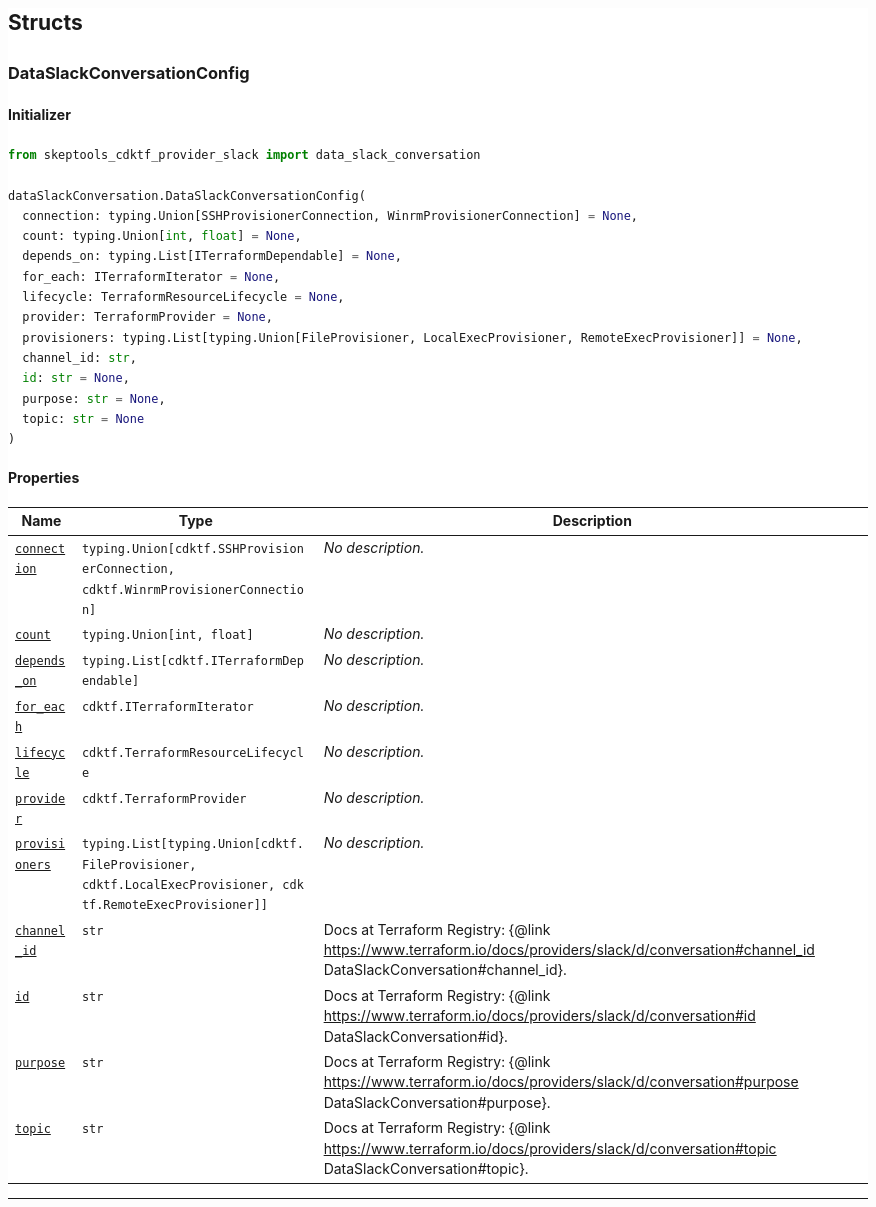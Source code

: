 
## Structs <a name="Structs" id="Structs"></a>

### DataSlackConversationConfig <a name="DataSlackConversationConfig" id="@skeptools/provider-slack.dataSlackConversation.DataSlackConversationConfig"></a>

#### Initializer <a name="Initializer" id="@skeptools/provider-slack.dataSlackConversation.DataSlackConversationConfig.Initializer"></a>

```python
from skeptools_cdktf_provider_slack import data_slack_conversation

dataSlackConversation.DataSlackConversationConfig(
  connection: typing.Union[SSHProvisionerConnection, WinrmProvisionerConnection] = None,
  count: typing.Union[int, float] = None,
  depends_on: typing.List[ITerraformDependable] = None,
  for_each: ITerraformIterator = None,
  lifecycle: TerraformResourceLifecycle = None,
  provider: TerraformProvider = None,
  provisioners: typing.List[typing.Union[FileProvisioner, LocalExecProvisioner, RemoteExecProvisioner]] = None,
  channel_id: str,
  id: str = None,
  purpose: str = None,
  topic: str = None
)
```

#### Properties <a name="Properties" id="Properties"></a>

| **Name** | **Type** | **Description** |
| --- | --- | --- |
| <code><a href="#@skeptools/provider-slack.dataSlackConversation.DataSlackConversationConfig.property.connection">connection</a></code> | <code>typing.Union[cdktf.SSHProvisionerConnection, cdktf.WinrmProvisionerConnection]</code> | *No description.* |
| <code><a href="#@skeptools/provider-slack.dataSlackConversation.DataSlackConversationConfig.property.count">count</a></code> | <code>typing.Union[int, float]</code> | *No description.* |
| <code><a href="#@skeptools/provider-slack.dataSlackConversation.DataSlackConversationConfig.property.dependsOn">depends_on</a></code> | <code>typing.List[cdktf.ITerraformDependable]</code> | *No description.* |
| <code><a href="#@skeptools/provider-slack.dataSlackConversation.DataSlackConversationConfig.property.forEach">for_each</a></code> | <code>cdktf.ITerraformIterator</code> | *No description.* |
| <code><a href="#@skeptools/provider-slack.dataSlackConversation.DataSlackConversationConfig.property.lifecycle">lifecycle</a></code> | <code>cdktf.TerraformResourceLifecycle</code> | *No description.* |
| <code><a href="#@skeptools/provider-slack.dataSlackConversation.DataSlackConversationConfig.property.provider">provider</a></code> | <code>cdktf.TerraformProvider</code> | *No description.* |
| <code><a href="#@skeptools/provider-slack.dataSlackConversation.DataSlackConversationConfig.property.provisioners">provisioners</a></code> | <code>typing.List[typing.Union[cdktf.FileProvisioner, cdktf.LocalExecProvisioner, cdktf.RemoteExecProvisioner]]</code> | *No description.* |
| <code><a href="#@skeptools/provider-slack.dataSlackConversation.DataSlackConversationConfig.property.channelId">channel_id</a></code> | <code>str</code> | Docs at Terraform Registry: {@link https://www.terraform.io/docs/providers/slack/d/conversation#channel_id DataSlackConversation#channel_id}. |
| <code><a href="#@skeptools/provider-slack.dataSlackConversation.DataSlackConversationConfig.property.id">id</a></code> | <code>str</code> | Docs at Terraform Registry: {@link https://www.terraform.io/docs/providers/slack/d/conversation#id DataSlackConversation#id}. |
| <code><a href="#@skeptools/provider-slack.dataSlackConversation.DataSlackConversationConfig.property.purpose">purpose</a></code> | <code>str</code> | Docs at Terraform Registry: {@link https://www.terraform.io/docs/providers/slack/d/conversation#purpose DataSlackConversation#purpose}. |
| <code><a href="#@skeptools/provider-slack.dataSlackConversation.DataSlackConversationConfig.property.topic">topic</a></code> | <code>str</code> | Docs at Terraform Registry: {@link https://www.terraform.io/docs/providers/slack/d/conversation#topic DataSlackConversation#topic}. |

---